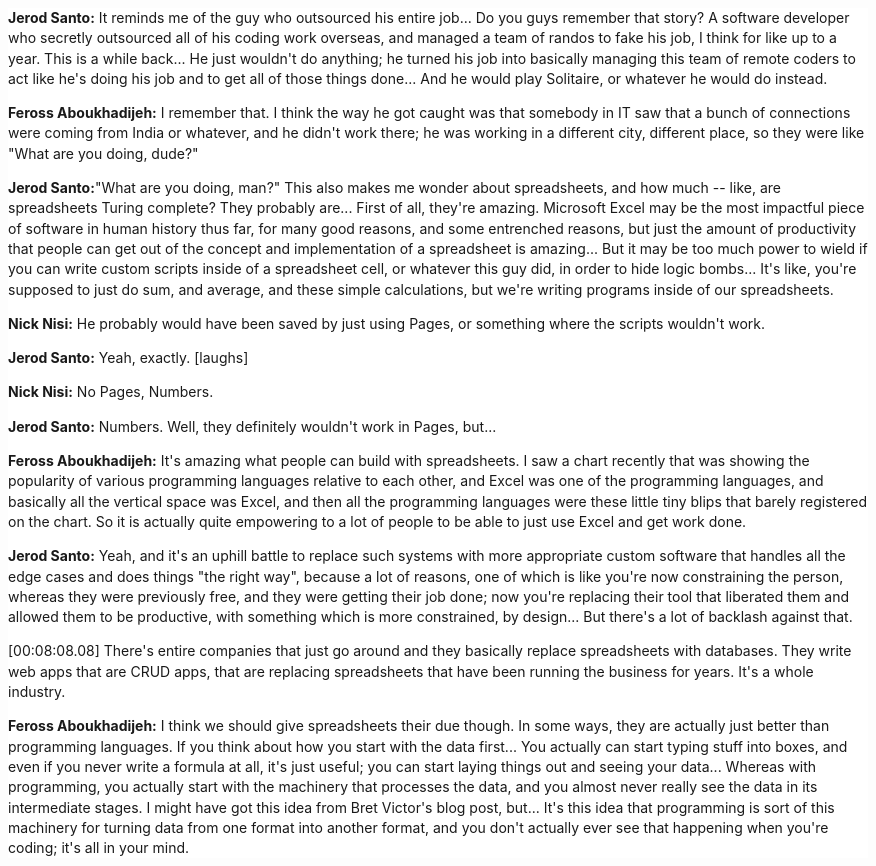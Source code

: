 **Jerod Santo:** It reminds me of the guy who outsourced his entire job... Do you guys remember that story? A software developer who secretly outsourced all of his coding work overseas, and managed a team of randos to fake his job, I think for like up to a year. This is a while back... He just wouldn&#39;t do anything; he turned his job into basically managing this team of remote coders to act like he&#39;s doing his job and to get all of those things done... And he would play Solitaire, or whatever he would do instead.

**Feross Aboukhadijeh:** I remember that. I think the way he got caught was that somebody in IT saw that a bunch of connections were coming from India or whatever, and he didn&#39;t work there; he was working in a different city, different place, so they were like &quot;What are you doing, dude?&quot;

**Jerod Santo:**&quot;What are you doing, man?&quot; This also makes me wonder about spreadsheets, and how much -- like, are spreadsheets Turing complete? They probably are... First of all, they&#39;re amazing. Microsoft Excel may be the most impactful piece of software in human history thus far, for many good reasons, and some entrenched reasons, but just the amount of productivity that people can get out of the concept and implementation of a spreadsheet is amazing... But it may be too much power to wield if you can write custom scripts inside of a spreadsheet cell, or whatever this guy did, in order to hide logic bombs... It&#39;s like, you&#39;re supposed to just do sum, and average, and these simple calculations, but we&#39;re writing programs inside of our spreadsheets.

**Nick Nisi:** He probably would have been saved by just using Pages, or something where the scripts wouldn&#39;t work.

**Jerod Santo:** Yeah, exactly. [laughs]

**Nick Nisi:** No Pages, Numbers.

**Jerod Santo:** Numbers. Well, they definitely wouldn&#39;t work in Pages, but...

**Feross Aboukhadijeh:** It&#39;s amazing what people can build with spreadsheets. I saw a chart recently that was showing the popularity of various programming languages relative to each other, and Excel was one of the programming languages, and basically all the vertical space was Excel, and then all the programming languages were these little tiny blips that barely registered on the chart. So it is actually quite empowering to a lot of people to be able to just use Excel and get work done.

**Jerod Santo:** Yeah, and it&#39;s an uphill battle to replace such systems with more appropriate custom software that handles all the edge cases and does things &quot;the right way&quot;, because a lot of reasons, one of which is like you&#39;re now constraining the person, whereas they were previously free, and they were getting their job done; now you&#39;re replacing their tool that liberated them and allowed them to be productive, with something which is more constrained, by design... But there&#39;s a lot of backlash against that.

[00:08:08.08] There&#39;s entire companies that just go around and they basically replace spreadsheets with databases. They write web apps that are CRUD apps, that are replacing spreadsheets that have been running the business for years. It&#39;s a whole industry.

**Feross Aboukhadijeh:** I think we should give spreadsheets their due though. In some ways, they are actually just better than programming languages. If you think about how you start with the data first... You actually can start typing stuff into boxes, and even if you never write a formula at all, it&#39;s just useful; you can start laying things out and seeing your data... Whereas with programming, you actually start with the machinery that processes the data, and you almost never really see the data in its intermediate stages. I might have got this idea from Bret Victor&#39;s blog post, but... It&#39;s this idea that programming is sort of this machinery for turning data from one format into another format, and you don&#39;t actually ever see that happening when you&#39;re coding; it&#39;s all in your mind.
